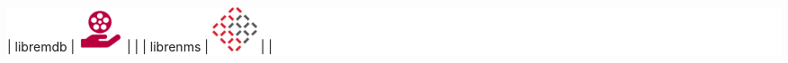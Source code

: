 | libremdb | <img src="../icons/libremdb.png" alt="libremdb" width="50"> |   |
| librenms | <img src="../icons/librenms.png" alt="librenms" width="50"> |   |